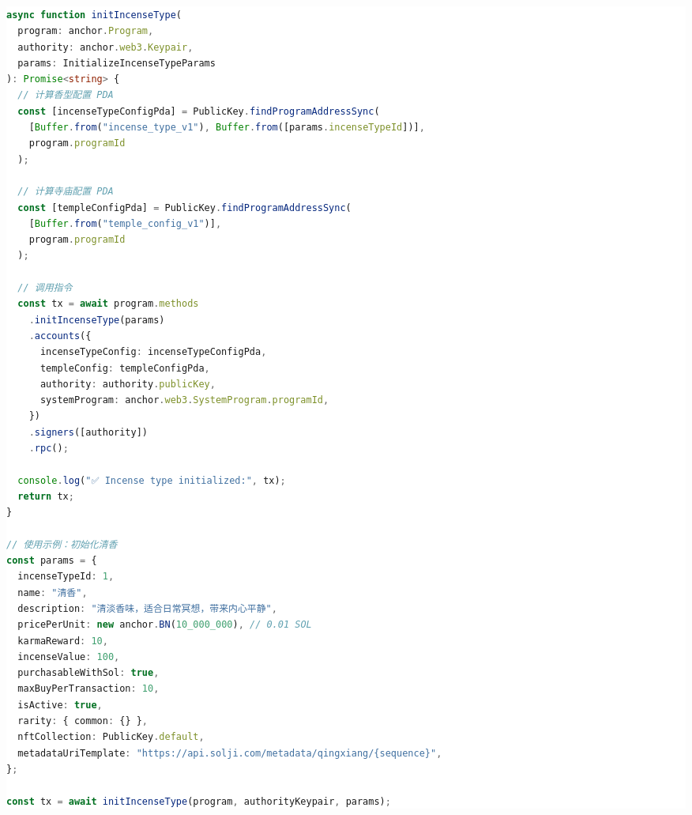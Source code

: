 ```typescript
async function initIncenseType(
  program: anchor.Program,
  authority: anchor.web3.Keypair,
  params: InitializeIncenseTypeParams
): Promise<string> {
  // 计算香型配置 PDA
  const [incenseTypeConfigPda] = PublicKey.findProgramAddressSync(
    [Buffer.from("incense_type_v1"), Buffer.from([params.incenseTypeId])],
    program.programId
  );

  // 计算寺庙配置 PDA
  const [templeConfigPda] = PublicKey.findProgramAddressSync(
    [Buffer.from("temple_config_v1")],
    program.programId
  );

  // 调用指令
  const tx = await program.methods
    .initIncenseType(params)
    .accounts({
      incenseTypeConfig: incenseTypeConfigPda,
      templeConfig: templeConfigPda,
      authority: authority.publicKey,
      systemProgram: anchor.web3.SystemProgram.programId,
    })
    .signers([authority])
    .rpc();

  console.log("✅ Incense type initialized:", tx);
  return tx;
}

// 使用示例：初始化清香
const params = {
  incenseTypeId: 1,
  name: "清香",
  description: "清淡香味，适合日常冥想，带来内心平静",
  pricePerUnit: new anchor.BN(10_000_000), // 0.01 SOL
  karmaReward: 10,
  incenseValue: 100,
  purchasableWithSol: true,
  maxBuyPerTransaction: 10,
  isActive: true,
  rarity: { common: {} },
  nftCollection: PublicKey.default,
  metadataUriTemplate: "https://api.solji.com/metadata/qingxiang/{sequence}",
};

const tx = await initIncenseType(program, authorityKeypair, params);
```

